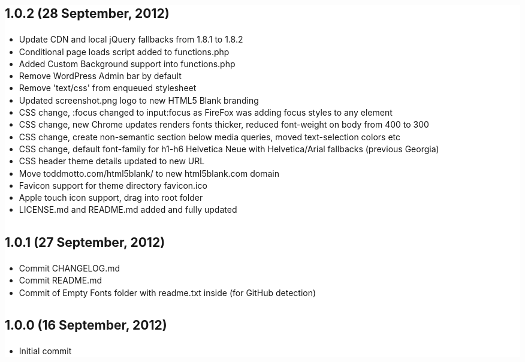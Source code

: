 ## 1.0.2 (28 September, 2012)

* Update CDN and local jQuery fallbacks from 1.8.1 to 1.8.2
* Conditional page loads script added to functions.php
* Added Custom Background support into functions.php
* Remove WordPress Admin bar by default
* Remove 'text/css' from enqueued stylesheet
* Updated screenshot.png logo to new HTML5 Blank branding
* CSS change, :focus changed to input:focus as FireFox was adding focus styles to any element
* CSS change, new Chrome updates renders fonts thicker, reduced font-weight on body from 400 to 300
* CSS change, create non-semantic section below media queries, moved text-selection colors etc
* CSS change, default font-family for h1-h6 Helvetica Neue with Helvetica/Arial fallbacks (previous Georgia)
* CSS header theme details updated to new URL
* Move toddmotto.com/html5blank/ to new html5blank.com domain
* Favicon support for theme directory favicon.ico
* Apple touch icon support, drag into root folder
* LICENSE.md and README.md added and fully updated

## 1.0.1 (27 September, 2012)

* Commit CHANGELOG.md
* Commit README.md
* Commit of Empty Fonts folder with readme.txt inside (for GitHub detection)

## 1.0.0 (16 September, 2012)

* Initial commit
